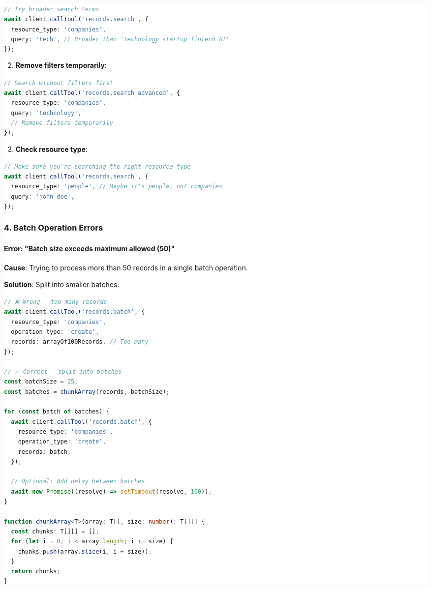 ```typescript
// Try broader search terms
await client.callTool('records.search', {
  resource_type: 'companies',
  query: 'tech', // Broader than 'technology startup fintech AI'
});
```

2. **Remove filters temporarily**:

```typescript
// Search without filters first
await client.callTool('records.search_advanced', {
  resource_type: 'companies',
  query: 'technology',
  // Remove filters temporarily
});
```

3. **Check resource type**:

```typescript
// Make sure you're searching the right resource type
await client.callTool('records.search', {
  resource_type: 'people', // Maybe it's people, not companies
  query: 'john doe',
});
```

### 4. Batch Operation Errors

#### Error: "Batch size exceeds maximum allowed (50)"

**Cause**: Trying to process more than 50 records in a single batch operation.

**Solution**: Split into smaller batches:

```typescript
// ❌ Wrong - too many records
await client.callTool('records.batch', {
  resource_type: 'companies',
  operation_type: 'create',
  records: arrayOf100Records, // Too many
});

// ✅ Correct - split into batches
const batchSize = 25;
const batches = chunkArray(records, batchSize);

for (const batch of batches) {
  await client.callTool('records.batch', {
    resource_type: 'companies',
    operation_type: 'create',
    records: batch,
  });

  // Optional: Add delay between batches
  await new Promise((resolve) => setTimeout(resolve, 100));
}

function chunkArray<T>(array: T[], size: number): T[][] {
  const chunks: T[][] = [];
  for (let i = 0; i < array.length; i += size) {
    chunks.push(array.slice(i, i + size));
  }
  return chunks;
}
```
